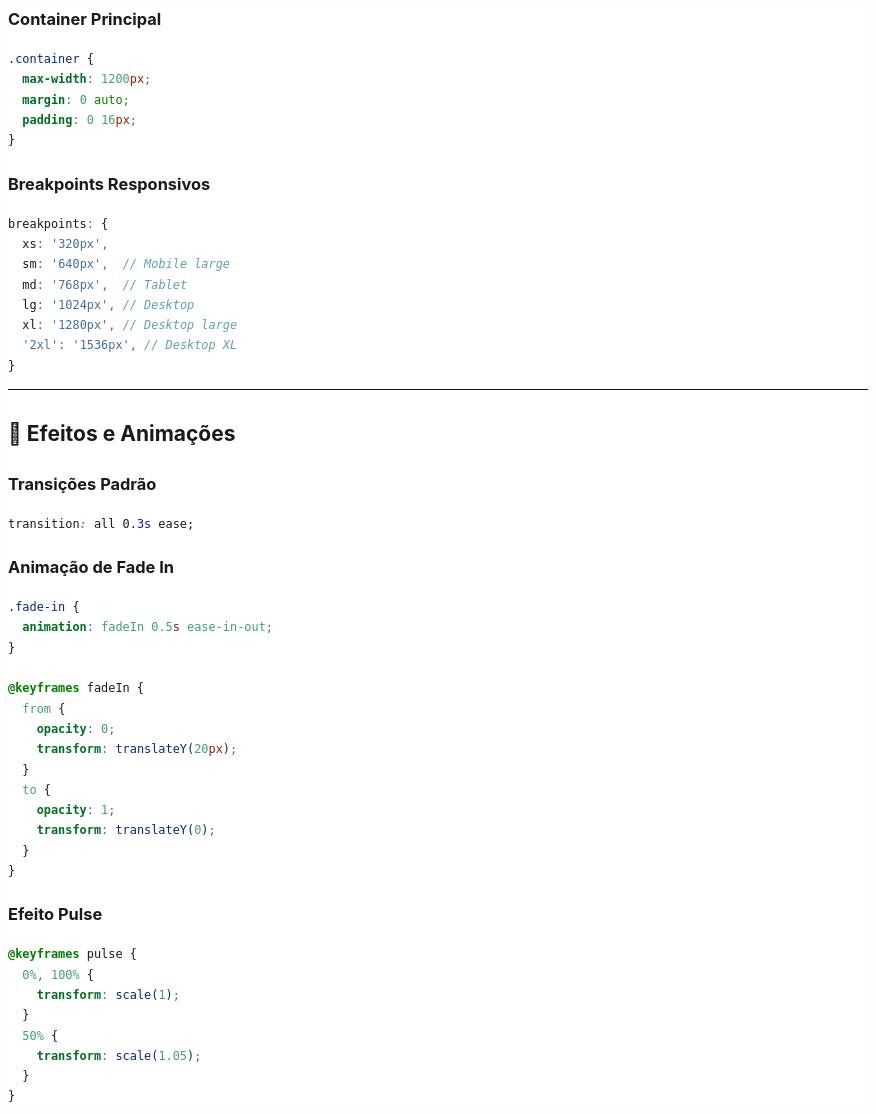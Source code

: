 ### Container Principal
```css
.container {
  max-width: 1200px;
  margin: 0 auto;
  padding: 0 16px;
}
```

### Breakpoints Responsivos
```typescript
breakpoints: {
  xs: '320px',
  sm: '640px',  // Mobile large
  md: '768px',  // Tablet
  lg: '1024px', // Desktop
  xl: '1280px', // Desktop large
  '2xl': '1536px', // Desktop XL
}
```

---

## 🎯 Efeitos e Animações

### Transições Padrão
```css
transition: all 0.3s ease;
```

### Animação de Fade In
```css
.fade-in {
  animation: fadeIn 0.5s ease-in-out;
}

@keyframes fadeIn {
  from {
    opacity: 0;
    transform: translateY(20px);
  }
  to {
    opacity: 1;
    transform: translateY(0);
  }
}
```

### Efeito Pulse
```css
@keyframes pulse {
  0%, 100% {
    transform: scale(1);
  }
  50% {
    transform: scale(1.05);
  }
}
```
